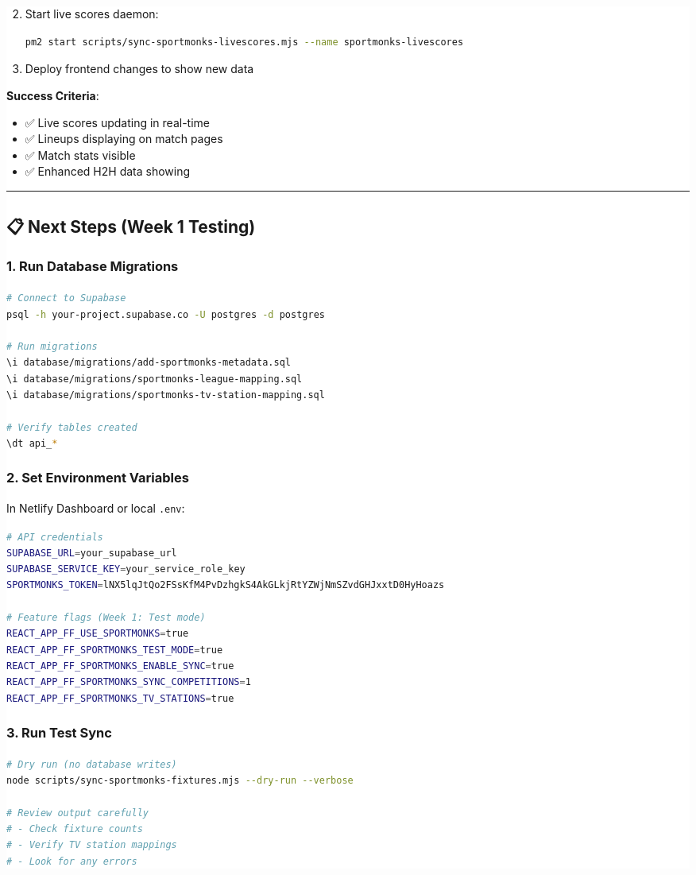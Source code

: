 2. Start live scores daemon:
   ```bash
   pm2 start scripts/sync-sportmonks-livescores.mjs --name sportmonks-livescores
   ```

3. Deploy frontend changes to show new data

**Success Criteria**:
- ✅ Live scores updating in real-time
- ✅ Lineups displaying on match pages
- ✅ Match stats visible
- ✅ Enhanced H2H data showing

---

## 📋 Next Steps (Week 1 Testing)

### 1. Run Database Migrations

```bash
# Connect to Supabase
psql -h your-project.supabase.co -U postgres -d postgres

# Run migrations
\i database/migrations/add-sportmonks-metadata.sql
\i database/migrations/sportmonks-league-mapping.sql
\i database/migrations/sportmonks-tv-station-mapping.sql

# Verify tables created
\dt api_*
```

### 2. Set Environment Variables

In Netlify Dashboard or local `.env`:

```bash
# API credentials
SUPABASE_URL=your_supabase_url
SUPABASE_SERVICE_KEY=your_service_role_key
SPORTMONKS_TOKEN=lNX5lqJtQo2FSsKfM4PvDzhgkS4AkGLkjRtYZWjNmSZvdGHJxxtD0HyHoazs

# Feature flags (Week 1: Test mode)
REACT_APP_FF_USE_SPORTMONKS=true
REACT_APP_FF_SPORTMONKS_TEST_MODE=true
REACT_APP_FF_SPORTMONKS_ENABLE_SYNC=true
REACT_APP_FF_SPORTMONKS_SYNC_COMPETITIONS=1
REACT_APP_FF_SPORTMONKS_TV_STATIONS=true
```

### 3. Run Test Sync

```bash
# Dry run (no database writes)
node scripts/sync-sportmonks-fixtures.mjs --dry-run --verbose

# Review output carefully
# - Check fixture counts
# - Verify TV station mappings
# - Look for any errors
```
